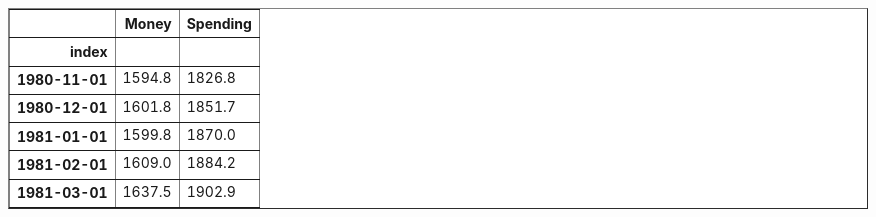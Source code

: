 


<div>
<style scoped>
    .dataframe tbody tr th:only-of-type {
        vertical-align: middle;
    }

    .dataframe tbody tr th {
        vertical-align: top;
    }

    .dataframe thead th {
        text-align: right;
    }
</style>
<table border="1" class="dataframe">
  <thead>
    <tr style="text-align: right;">
      <th></th>
      <th>Money</th>
      <th>Spending</th>
    </tr>
    <tr>
      <th>index</th>
      <th></th>
      <th></th>
    </tr>
  </thead>
  <tbody>
    <tr>
      <th>1980-11-01</th>
      <td>1594.8</td>
      <td>1826.8</td>
    </tr>
    <tr>
      <th>1980-12-01</th>
      <td>1601.8</td>
      <td>1851.7</td>
    </tr>
    <tr>
      <th>1981-01-01</th>
      <td>1599.8</td>
      <td>1870.0</td>
    </tr>
    <tr>
      <th>1981-02-01</th>
      <td>1609.0</td>
      <td>1884.2</td>
    </tr>
    <tr>
      <th>1981-03-01</th>
      <td>1637.5</td>
      <td>1902.9</td>
    </tr>
  </tbody>
</table>
</div>
